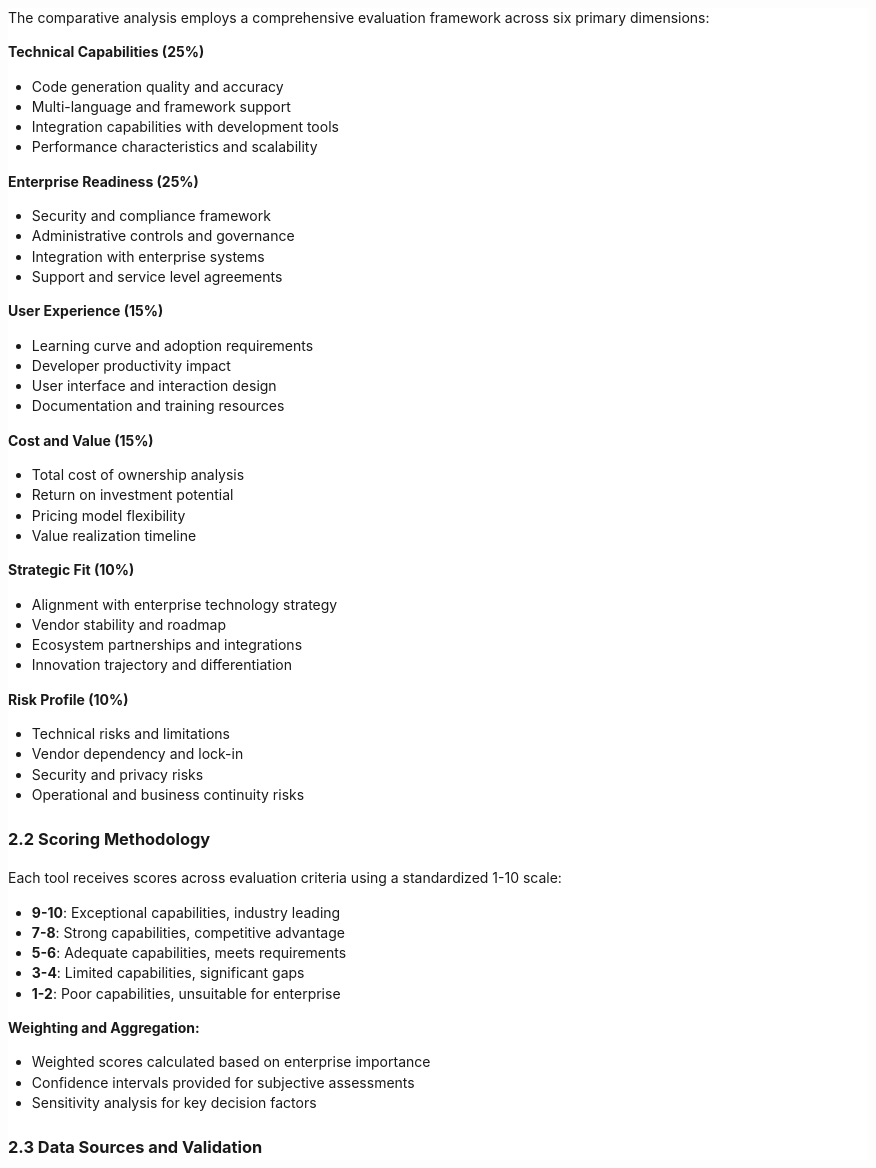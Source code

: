 The comparative analysis employs a comprehensive evaluation framework across six primary dimensions:

**Technical Capabilities (25%)**
- Code generation quality and accuracy
- Multi-language and framework support
- Integration capabilities with development tools
- Performance characteristics and scalability

**Enterprise Readiness (25%)**
- Security and compliance framework
- Administrative controls and governance
- Integration with enterprise systems
- Support and service level agreements

**User Experience (15%)**
- Learning curve and adoption requirements
- Developer productivity impact
- User interface and interaction design
- Documentation and training resources

**Cost and Value (15%)**
- Total cost of ownership analysis
- Return on investment potential
- Pricing model flexibility
- Value realization timeline

**Strategic Fit (10%)**
- Alignment with enterprise technology strategy
- Vendor stability and roadmap
- Ecosystem partnerships and integrations
- Innovation trajectory and differentiation

**Risk Profile (10%)**
- Technical risks and limitations
- Vendor dependency and lock-in
- Security and privacy risks
- Operational and business continuity risks

### 2.2 Scoring Methodology

Each tool receives scores across evaluation criteria using a standardized 1-10 scale:

- **9-10**: Exceptional capabilities, industry leading
- **7-8**: Strong capabilities, competitive advantage
- **5-6**: Adequate capabilities, meets requirements
- **3-4**: Limited capabilities, significant gaps
- **1-2**: Poor capabilities, unsuitable for enterprise

**Weighting and Aggregation:**
- Weighted scores calculated based on enterprise importance
- Confidence intervals provided for subjective assessments
- Sensitivity analysis for key decision factors

### 2.3 Data Sources and Validation
